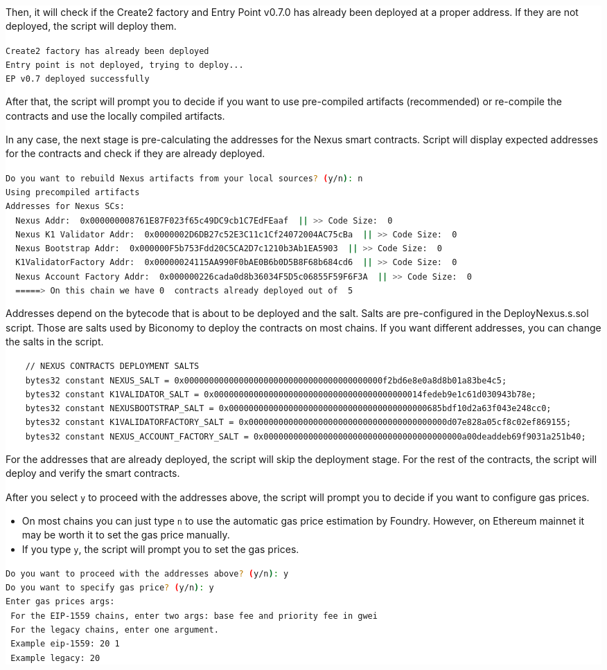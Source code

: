 Then, it will check if the Create2 factory and Entry Point v0.7.0 has already been deployed at a proper address.
If they are not deployed, the script will deploy them.

```bash
Create2 factory has already been deployed
Entry point is not deployed, trying to deploy...
EP v0.7 deployed successfully
```
After that, the script will prompt you to decide if you want to use pre-compiled artifacts (recommended) or re-compile the contracts and use the locally compiled artifacts.

In any case, the next stage is pre-calculating the addresses for the Nexus smart contracts.
Script will display expected addresses for the contracts and check if they are already deployed.

```bash
Do you want to rebuild Nexus artifacts from your local sources? (y/n): n
Using precompiled artifacts
Addresses for Nexus SCs:
  Nexus Addr:  0x000000008761E87F023f65c49DC9cb1C7EdFEaaf  || >> Code Size:  0
  Nexus K1 Validator Addr:  0x0000002D6DB27c52E3C11c1Cf24072004AC75cBa  || >> Code Size:  0
  Nexus Bootstrap Addr:  0x000000F5b753Fdd20C5CA2D7c1210b3Ab1EA5903  || >> Code Size:  0
  K1ValidatorFactory Addr:  0x00000024115AA990F0bAE0B6b0D5B8F68b684cd6  || >> Code Size:  0
  Nexus Account Factory Addr:  0x000000226cada0d8b36034F5D5c06855F59F6F3A  || >> Code Size:  0
  =====> On this chain we have 0  contracts already deployed out of  5
```

Addresses depend on the bytecode that is about to be deployed and the salt.
Salts are pre-configured in the DeployNexus.s.sol script.
Those are salts used by Biconomy to deploy the contracts on most chains.
If you want different addresses, you can change the salts in the script.

```solidity
    // NEXUS CONTRACTS DEPLOYMENT SALTS
    bytes32 constant NEXUS_SALT = 0x0000000000000000000000000000000000000000f2bd6e8e0a8d8b01a83be4c5;
    bytes32 constant K1VALIDATOR_SALT = 0x000000000000000000000000000000000000000014fedeb9e1c61d030943b78e;
    bytes32 constant NEXUSBOOTSTRAP_SALT = 0x0000000000000000000000000000000000000000685bdf10d2a63f043e248cc0;
    bytes32 constant K1VALIDATORFACTORY_SALT = 0x0000000000000000000000000000000000000000d07e828a05cf8c02ef869155;
    bytes32 constant NEXUS_ACCOUNT_FACTORY_SALT = 0x0000000000000000000000000000000000000000a00deaddeb69f9031a251b40;
```

For the addresses that are already deployed, the script will skip the deployment stage.
For the rest of the contracts, the script will deploy and verify the smart contracts.

After you select `y` to proceed with the addresses above, the script will prompt you to decide if you want to configure gas prices.
- On most chains you can just type `n` to use the automatic gas price estimation by Foundry. However, on Ethereum mainnet it may be worth it to set the gas price manually.
- If you type `y`, the script will prompt you to set the gas prices.

```bash
Do you want to proceed with the addresses above? (y/n): y
Do you want to specify gas price? (y/n): y
Enter gas prices args: 
 For the EIP-1559 chains, enter two args: base fee and priority fee in gwei
 For the legacy chains, enter one argument. 
 Example eip-1559: 20 1 
 Example legacy: 20 

```
